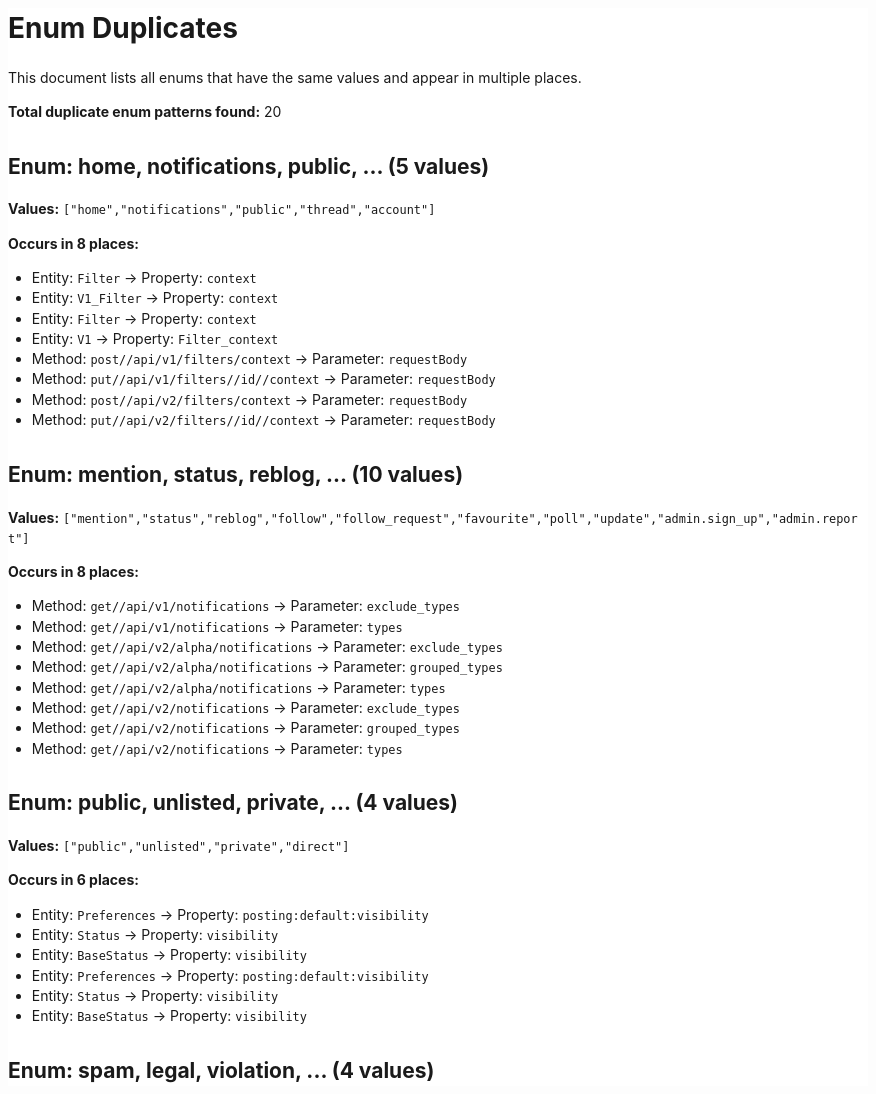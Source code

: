 # Enum Duplicates

This document lists all enums that have the same values and appear in multiple places.

**Total duplicate enum patterns found:** 20

## Enum: home, notifications, public, ... (5 values)

**Values:** `["home","notifications","public","thread","account"]`

**Occurs in 8 places:**

- Entity: `Filter` → Property: `context`
- Entity: `V1_Filter` → Property: `context`
- Entity: `Filter` → Property: `context`
- Entity: `V1` → Property: `Filter_context`
- Method: `post//api/v1/filters/context` → Parameter: `requestBody`
- Method: `put//api/v1/filters//id//context` → Parameter: `requestBody`
- Method: `post//api/v2/filters/context` → Parameter: `requestBody`
- Method: `put//api/v2/filters//id//context` → Parameter: `requestBody`

## Enum: mention, status, reblog, ... (10 values)

**Values:** `["mention","status","reblog","follow","follow_request","favourite","poll","update","admin.sign_up","admin.report"]`

**Occurs in 8 places:**

- Method: `get//api/v1/notifications` → Parameter: `exclude_types`
- Method: `get//api/v1/notifications` → Parameter: `types`
- Method: `get//api/v2/alpha/notifications` → Parameter: `exclude_types`
- Method: `get//api/v2/alpha/notifications` → Parameter: `grouped_types`
- Method: `get//api/v2/alpha/notifications` → Parameter: `types`
- Method: `get//api/v2/notifications` → Parameter: `exclude_types`
- Method: `get//api/v2/notifications` → Parameter: `grouped_types`
- Method: `get//api/v2/notifications` → Parameter: `types`

## Enum: public, unlisted, private, ... (4 values)

**Values:** `["public","unlisted","private","direct"]`

**Occurs in 6 places:**

- Entity: `Preferences` → Property: `posting:default:visibility`
- Entity: `Status` → Property: `visibility`
- Entity: `BaseStatus` → Property: `visibility`
- Entity: `Preferences` → Property: `posting:default:visibility`
- Entity: `Status` → Property: `visibility`
- Entity: `BaseStatus` → Property: `visibility`

## Enum: spam, legal, violation, ... (4 values)
